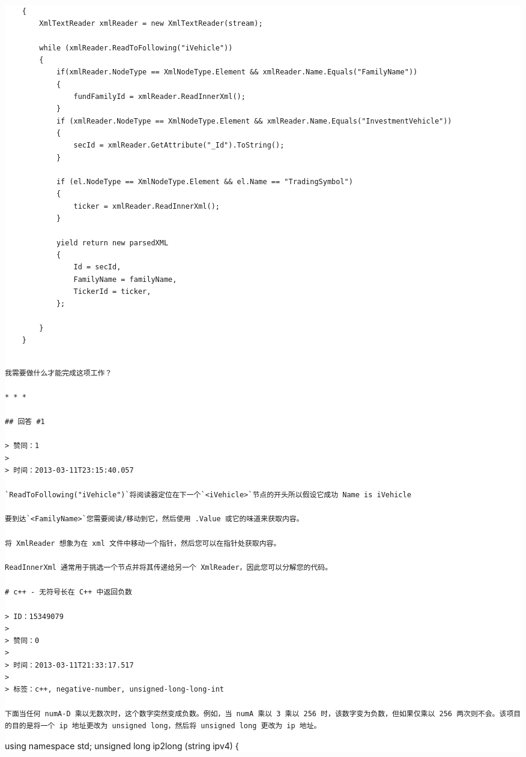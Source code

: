         {
            XmlTextReader xmlReader = new XmlTextReader(stream);

            while (xmlReader.ReadToFollowing("iVehicle"))
            {
                if(xmlReader.NodeType == XmlNodeType.Element && xmlReader.Name.Equals("FamilyName"))
                {
                    fundFamilyId = xmlReader.ReadInnerXml();
                }
                if (xmlReader.NodeType == XmlNodeType.Element && xmlReader.Name.Equals("InvestmentVehicle"))
                {
                    secId = xmlReader.GetAttribute("_Id").ToString();
                }

                if (el.NodeType == XmlNodeType.Element && el.Name == "TradingSymbol")
                {
                    ticker = xmlReader.ReadInnerXml();
                }

                yield return new parsedXML
                {
                    Id = secId,
                    FamilyName = familyName,
                    TickerId = ticker,
                };

            } 
        } 
```

我需要做什么才能完成这项工作？

* * *

## 回答 #1

> 赞同：1
> 
> 时间：2013-03-11T23:15:40.057

`ReadToFollowing("iVehicle")`将阅读器定位在下一个`<iVehicle>`节点的开头所以假设它成功 Name is iVehicle

要到达`<FamilyName>`您需要阅读/移动到它，然后使用 .Value 或它的味道来获取内容。

将 XmlReader 想象为在 xml 文件中移动一个指针，然后您可以在指针处获取内容。

ReadInnerXml 通常用于挑选一个节点并将其传递给另一个 XmlReader，因此您可以分解您的代码。

# c++ - 无符号长在 C++ 中返回负数

> ID：15349079
> 
> 赞同：0
> 
> 时间：2013-03-11T21:33:17.517
> 
> 标签：c++, negative-number, unsigned-long-long-int

下面当任何 numA-D 乘以无数次时，这个数字突然变成负数。例如，当 numA 乘以 3 乘以 256 时，该数字变为负数，但如果仅乘以 256 两次则不会。该项目的目的是将一个 ip 地址更改为 unsigned long，然后将 unsigned long 更改为 ip 地址。

```
using namespace std;
unsigned long ip2long (string ipv4)
{
